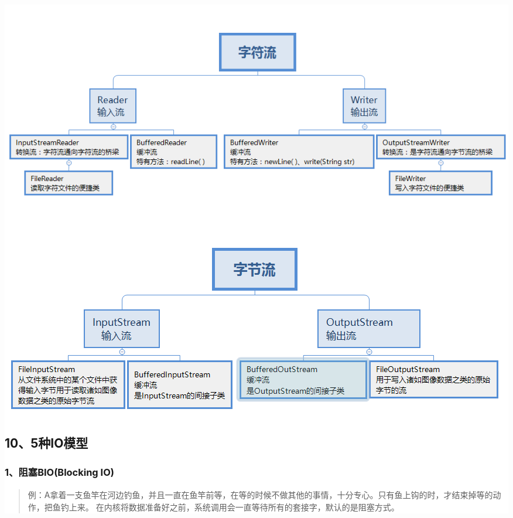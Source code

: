 

![image-20210720103443059](../assets/image-20210720103443059.png)

![image-20210720103453874](../assets/image-20210720103453874.png)

## 10、5种IO模型

### 1、阻塞BIO(Blocking IO)

> 例：A拿着一支鱼竿在河边钓鱼，并且一直在鱼竿前等，在等的时候不做其他的事情，十分专心。只有鱼上钩的时，才结束掉等的动作，把鱼钓上来。
> 在内核将数据准备好之前，系统调用会一直等待所有的套接字，默认的是阻塞方式。
